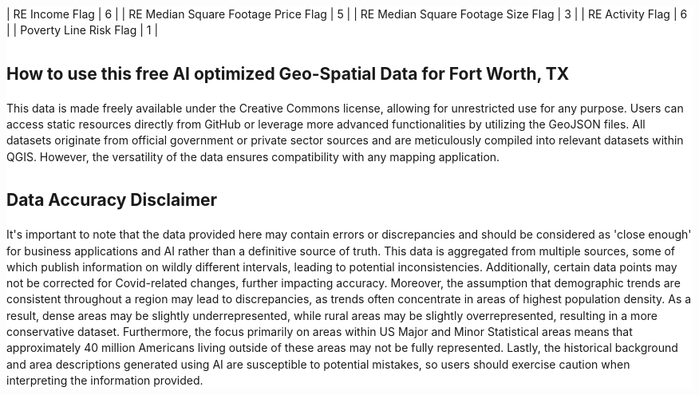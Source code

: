 | RE Income Flag | 6 |
| RE Median Square Footage Price Flag | 5 |
| RE Median Square Footage Size Flag | 3 |
| RE Activity Flag | 6 |
| Poverty Line Risk Flag | 1 |

## How to use this free AI optimized Geo-Spatial Data for Fort Worth, TX

This data is made freely available under the Creative Commons license, allowing for unrestricted use for any purpose. Users can access static resources directly from GitHub or leverage more advanced functionalities by utilizing the GeoJSON files. All datasets originate from official government or private sector sources and are meticulously compiled into relevant datasets within QGIS. However, the versatility of the data ensures compatibility with any mapping application.

## Data Accuracy Disclaimer
It's important to note that the data provided here may contain errors or discrepancies and should be considered as 'close enough' for business applications and AI rather than a definitive source of truth. This data is aggregated from multiple sources, some of which publish information on wildly different intervals, leading to potential inconsistencies. Additionally, certain data points may not be corrected for Covid-related changes, further impacting accuracy. Moreover, the assumption that demographic trends are consistent throughout a region may lead to discrepancies, as trends often concentrate in areas of highest population density. As a result, dense areas may be slightly underrepresented, while rural areas may be slightly overrepresented, resulting in a more conservative dataset. Furthermore, the focus primarily on areas within US Major and Minor Statistical areas means that approximately 40 million Americans living outside of these areas may not be fully represented. Lastly, the historical background and area descriptions generated using AI are susceptible to potential mistakes, so users should exercise caution when interpreting the information provided.
